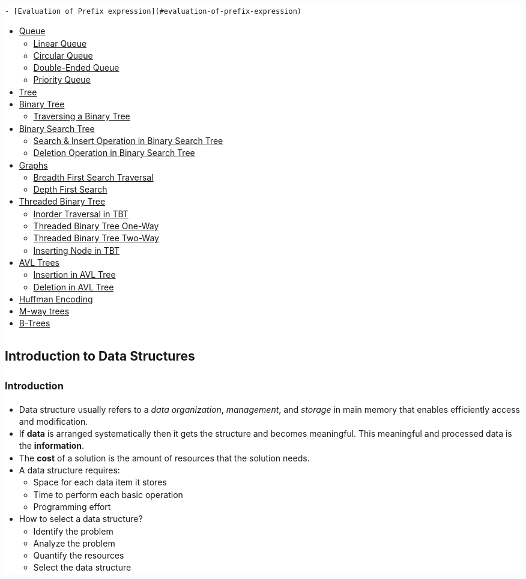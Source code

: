     - [Evaluation of Prefix expression](#evaluation-of-prefix-expression)
- [Queue](#queue)
    - [Linear Queue](#linear-queue)
    - [Circular Queue](#circular-queue)
    - [Double-Ended Queue](#double-ended-queue)
    - [Priority Queue](#priority-queue)
- [Tree](#tree)
- [Binary Tree](#binary-tree)
    - [Traversing a Binary Tree](#traversing-a-binary-tree)
- [Binary Search Tree](#binary-search-tree)
    - [Search & Insert Operation in Binary Search Tree](#search-insert-operation-in-binary-search-tree)
    - [Deletion Operation in Binary Search Tree](#deletion-operation-in-binary-search-tree)
- [Graphs](#graphs)
    - [Breadth First Search Traversal](#breadth-first-search-traversal)
    - [Depth First Search](#depth-first-search)
- [Threaded Binary Tree](#threaded-binary-tree)
    - [Inorder Traversal in TBT](#inorder-traversal-in-tbt)
    - [Threaded Binary Tree One-Way](#threaded-binary-tree-one-way)
    - [Threaded Binary Tree Two-Way](#threaded-binary-tree-two-way)
    - [Inserting Node in TBT](#inserting-node-in-tbt)
- [AVL Trees](#avl-trees)
    - [Insertion in AVL Tree](#insertion-in-avl-tree)
    - [Deletion in AVL Tree](#deletion-in-avl-tree)
- [Huffman Encoding](#huffman-encoding)
- [M-way trees](#m-way-trees)
- [B-Trees](#b-trees)

## Introduction to Data Structures
### Introduction
- Data structure usually refers to a *data organization*, *management*, and *storage* in main memory that enables efficiently access and modification.
- If **data** is arranged systematically then it gets the structure and becomes meaningful. This meaningful and processed data is the **information**.
- The **cost** of a solution is the amount of resources that the solution needs.
- A data structure requires:
    - Space for each data item it stores
    - Time to perform each basic operation
    - Programming effort
- How to select a data structure?
    - Identify the problem
    - Analyze the problem
    - Quantify the resources
    - Select the data structure
<figure>